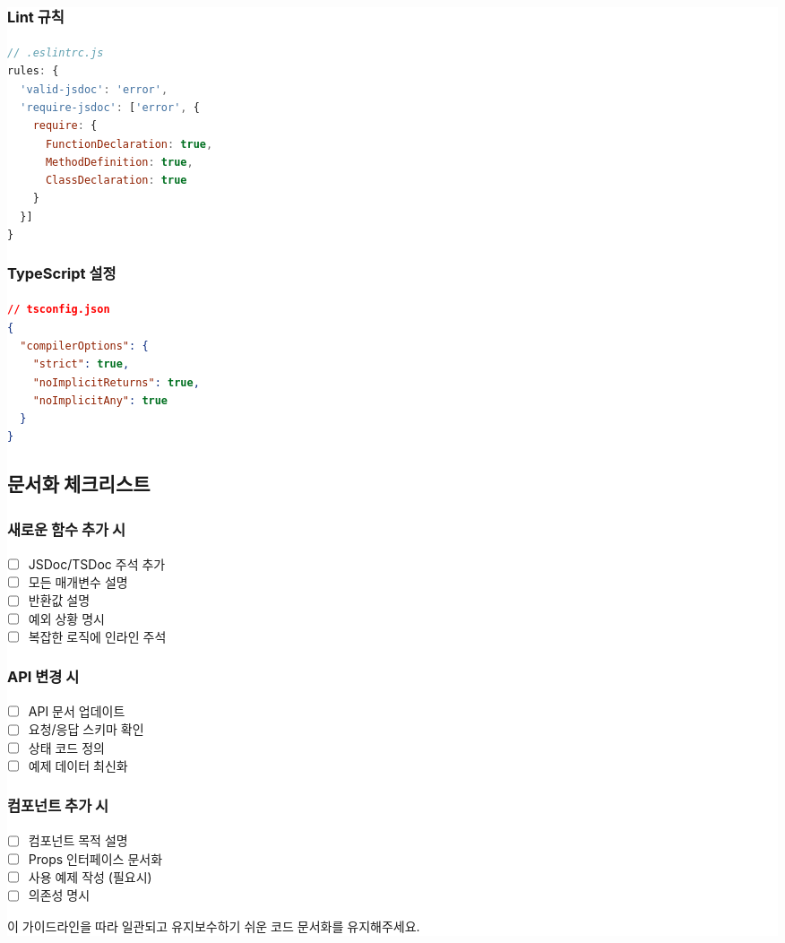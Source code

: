 ### Lint 규칙
```javascript
// .eslintrc.js
rules: {
  'valid-jsdoc': 'error',
  'require-jsdoc': ['error', {
    require: {
      FunctionDeclaration: true,
      MethodDefinition: true,
      ClassDeclaration: true
    }
  }]
}
```

### TypeScript 설정
```json
// tsconfig.json
{
  "compilerOptions": {
    "strict": true,
    "noImplicitReturns": true,
    "noImplicitAny": true
  }
}
```

## 문서화 체크리스트

### 새로운 함수 추가 시
- [ ] JSDoc/TSDoc 주석 추가
- [ ] 모든 매개변수 설명
- [ ] 반환값 설명
- [ ] 예외 상황 명시
- [ ] 복잡한 로직에 인라인 주석

### API 변경 시
- [ ] API 문서 업데이트
- [ ] 요청/응답 스키마 확인
- [ ] 상태 코드 정의
- [ ] 예제 데이터 최신화

### 컴포넌트 추가 시
- [ ] 컴포넌트 목적 설명
- [ ] Props 인터페이스 문서화
- [ ] 사용 예제 작성 (필요시)
- [ ] 의존성 명시

이 가이드라인을 따라 일관되고 유지보수하기 쉬운 코드 문서화를 유지해주세요.